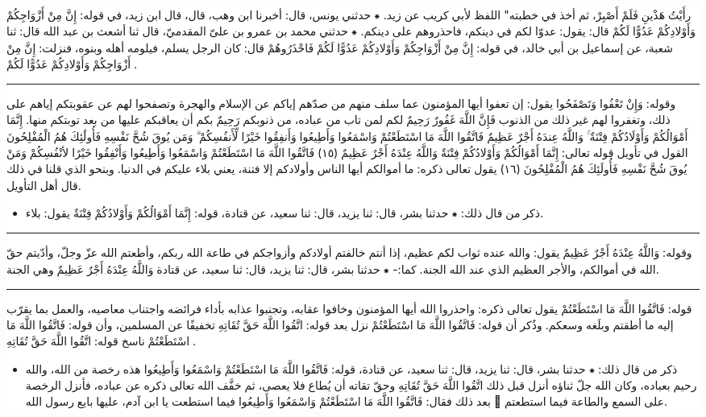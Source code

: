 رأَيْتُ هَذْينِ فَلَمْ أَصْبِرْ، ثم أخذ في خطبته" اللفظ لأبي كريب عن زيد.
⁕ حدثني يونس، قال: أخبرنا ابن وهب، قال، قال ابن زيد، في قوله:
إِنَّ مِنْ أَزْوَاجِكُمْ وَأَوْلادِكُمْ عَدُوًّا لَكُمْ
قال: يقول: عدوّا لكم في دينكم، فاحذروهم على دينكم.
⁕ حدثني محمد بن عمرو بن علىّ المقدميّ، قال ثنا أشعث بن عبد الله قال: ثنا شعبة، عن إسماعيل بن أبي خالد، في قوله:
إِنَّ مِنْ أَزْوَاجِكُمْ وَأَوْلادِكُمْ عَدُوًّا لَكُمْ فَاحْذَرُوهُمْ
قال: كان الرجل يسلم، فيلومه أهله وبنوه، فنزلت:
إِنَّ مِنْ أَزْوَاجِكُمْ وَأَوْلادِكُمْ عَدُوًّا لَكُمْ
.
* * *
وقوله:
وَإِنْ تَعْفُوا وَتَصْفَحُوا
يقول: إن تعفوا أيها المؤمنون عما سلف منهم من صدّهم إياكم عن الإسلام والهجرة وتصفحوا لهم عن عقوبتكم إياهم على ذلك، وتغفروا لهم غير ذلك من الذنوب
فَإِنَّ اللَّهَ غَفُورٌ رَحِيمٌ
لكم لمن تاب من عباده، من ذنوبكم
رَحِيمٌ
بكم أن يعاقبكم عليها من بعد توبتكم منها.
إِنَّمَا أَمْوَالُكُمْ وَأَوْلَادُكُمْ فِتْنَةٌ ۚ وَاللَّهُ عِندَهُ أَجْرٌ عَظِيمٌ
فَاتَّقُوا اللَّهَ مَا اسْتَطَعْتُمْ وَاسْمَعُوا وَأَطِيعُوا وَأَنفِقُوا خَيْرًا لِّأَنفُسِكُمْ ۗ وَمَن يُوقَ شُحَّ نَفْسِهِ فَأُولَٰئِكَ هُمُ الْمُفْلِحُونَ
القول في تأويل قوله تعالى: إِنَّمَا أَمْوَالُكُمْ وَأَوْلادُكُمْ فِتْنَةٌ وَاللَّهُ عِنْدَهُ أَجْرٌ عَظِيمٌ (١٥) فَاتَّقُوا اللَّهَ مَا اسْتَطَعْتُمْ وَاسْمَعُوا وَأَطِيعُوا وَأَنْفِقُوا خَيْرًا لأنْفُسِكُمْ وَمَنْ يُوقَ شُحَّ نَفْسِهِ فَأُولَئِكَ هُمُ الْمُفْلِحُونَ (١٦) 
يقول تعالى ذكره: ما أموالكم أيها الناس وأولادكم إلا فتنة، يعني بلاء عليكم في الدنيا.
وبنحو الذي قلنا في ذلك قال أهل التأويل.
* ذكر من قال ذلك:
⁕ حدثنا بشر، قال: ثنا يزيد، قال: ثنا سعيد، عن قتادة، قوله:
إِنَّمَا أَمْوَالُكُمْ وَأَوْلادُكُمْ فِتْنَةٌ
يقول: بلاء.
* * *
وقوله:
وَاللَّهُ عِنْدَهُ أَجْرٌ عَظِيمٌ
يقول: والله عنده ثواب لكم عظيم، إذا أنتم خالفتم أولادكم وأزواجكم في طاعة الله ربكم، وأطعتم الله عزّ وجلّ، وأدّيتم حقّ الله في أموالكم، والأجر العظيم الذي عند الله الجنة.
كما:-
⁕ حدثنا بشر، قال: ثنا يزيد، قال: ثنا سعيد، عن قتادة
وَاللَّهُ عِنْدَهُ أَجْرٌ عَظِيمٌ
وهي الجنة.
* * *
قوله:
فَاتَّقُوا اللَّهَ مَا اسْتَطَعْتُمْ
يقول تعالى ذكره: واحذروا الله أيها المؤمنون وخافوا عقابه، وتجنبوا عذابه بأداء فرائضه واجتناب معاصيه، والعمل بما يقرّب إليه ما أطقتم وبلَغه وسعكم.
وذُكر أن قوله:
فَاتَّقُوا اللَّهَ مَا اسْتَطَعْتُمْ
نزل بعد قوله:
اتَّقُوا اللَّهَ حَقَّ تُقَاتِهِ
تخفيفًا عن المسلمين، وأن قوله:
فَاتَّقُوا اللَّهَ مَا اسْتَطَعْتُمْ
ناسخ قوله:
اتَّقُوا اللَّهَ حَقَّ تُقَاتِهِ
.
* ذكر من قال ذلك:
⁕ حدثنا بشر، قال: ثنا يزيد، قال: ثنا سعيد، عن قتادة، قوله:
فَاتَّقُوا اللَّهَ مَا اسْتَطَعْتُمْ وَاسْمَعُوا وَأَطِيعُوا
هذه رخصة من الله، والله رحيم بعباده، وكان الله جلّ ثناؤه أنزل قبل ذلك
اتَّقُوا اللَّهَ حَقَّ تُقَاتِهِ
وحقّ تقاته أن يُطاع فلا يعصى، ثم خفَّف الله تعالى ذكره عن عباده، فأنزل الرخصة بعد ذلك فقال:
فَاتَّقُوا اللَّهَ مَا اسْتَطَعْتُمْ وَاسْمَعُوا وَأَطِيعُوا
فيما استطعت يا ابن آدم، عليها بايع رسول الله

على السمع والطاعة فيما استطعتم.